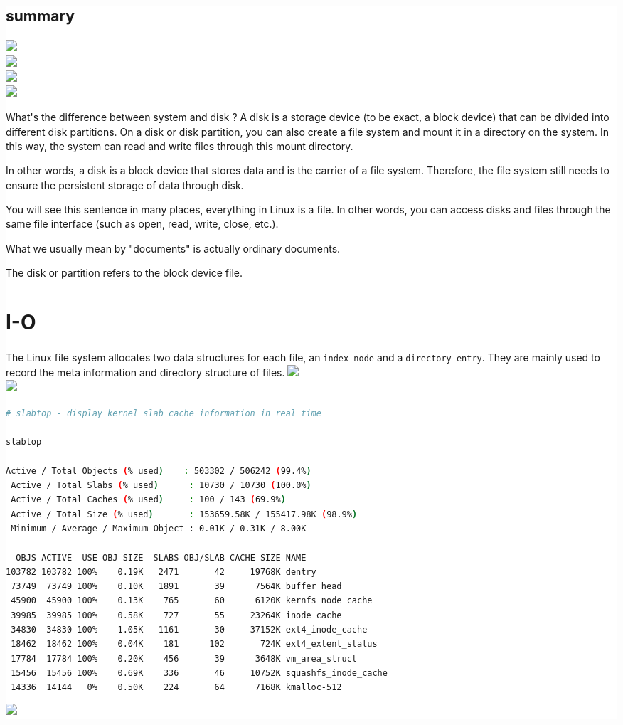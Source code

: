 ## summary
![](https://raw.githubusercontent.com/fainyang/pictures/master/img/20191227232819.png)  
![](https://raw.githubusercontent.com/fainyang/pictures/master/img/20191227232823.png)  
![](https://raw.githubusercontent.com/fainyang/pictures/master/img/20191227232828.png)  
![](https://raw.githubusercontent.com/fainyang/pictures/master/img/20191227232831.png)

What's the difference between system and disk ?
A disk is a storage device (to be exact, a block device) that can be divided into different disk partitions. On a disk or disk partition, you can also create a file system and mount it in a directory on the system. In this way, the system can read and write files through this mount directory.

In other words, a disk is a block device that stores data and is the carrier of a file system. Therefore, the file system still needs to ensure the persistent storage of data through disk.

You will see this sentence in many places, everything in Linux is a file. In other words, you can access disks and files through the same file interface (such as open, read, write, close, etc.).

What we usually mean by "documents" is actually ordinary documents.

The disk or partition refers to the block device file.

# I-O
The Linux file system allocates two data structures for each file, an `index node` and a `directory entry`. They are mainly used to record the meta information and directory structure of files.
![](https://raw.githubusercontent.com/fainyang/pictures/master/img/20191228204621.png)  
![](https://raw.githubusercontent.com/fainyang/pictures/master/img/20191228204848.png)

```bash
# slabtop - display kernel slab cache information in real time

slabtop

Active / Total Objects (% used)    : 503302 / 506242 (99.4%)
 Active / Total Slabs (% used)      : 10730 / 10730 (100.0%)
 Active / Total Caches (% used)     : 100 / 143 (69.9%)
 Active / Total Size (% used)       : 153659.58K / 155417.98K (98.9%)
 Minimum / Average / Maximum Object : 0.01K / 0.31K / 8.00K

  OBJS ACTIVE  USE OBJ SIZE  SLABS OBJ/SLAB CACHE SIZE NAME                   
103782 103782 100%    0.19K   2471       42     19768K dentry
 73749  73749 100%    0.10K   1891       39      7564K buffer_head
 45900  45900 100%    0.13K    765       60      6120K kernfs_node_cache
 39985  39985 100%    0.58K    727       55     23264K inode_cache
 34830  34830 100%    1.05K   1161       30     37152K ext4_inode_cache
 18462  18462 100%    0.04K    181      102       724K ext4_extent_status
 17784  17784 100%    0.20K    456       39      3648K vm_area_struct
 15456  15456 100%    0.69K    336       46     10752K squashfs_inode_cache
 14336  14144   0%    0.50K    224       64      7168K kmalloc-512

```
![](https://raw.githubusercontent.com/fainyang/pictures/master/img/20191228233800.png)
